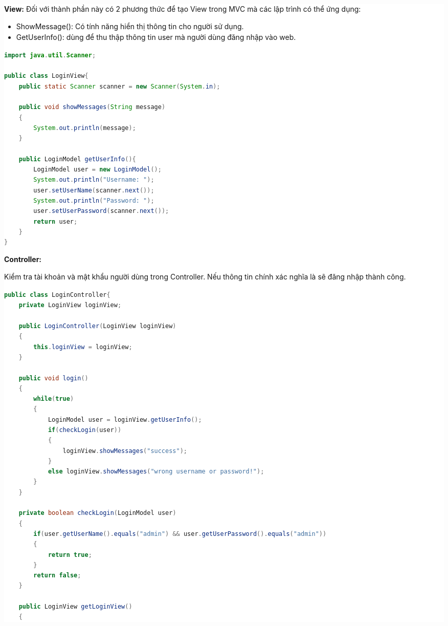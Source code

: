 
**View:**
Đối với thành phần này có 2 phương thức để tạo View trong MVC mà các lập trình có thể ứng dụng:

- ShowMessage(): Có tính năng hiển thị thông tin cho người sử dụng.
- GetUserInfo(): dùng để thu thập thông tin user mà người dùng đăng nhập vào web.

```java
import java.util.Scanner;

public class LoginView{
    public static Scanner scanner = new Scanner(System.in);

    public void showMessages(String message)
    {
        System.out.println(message);
    }

    public LoginModel getUserInfo(){
        LoginModel user = new LoginModel();
        System.out.println("Username: ");
        user.setUserName(scanner.next());
        System.out.println("Password: ");
        user.setUserPassword(scanner.next());
        return user;
    }
}
```

**Controller:**

Kiểm tra tài khoản và mật khẩu người dùng trong Controller. Nếu thông tin chính xác nghĩa là sẽ đăng nhập thành công.
```java
public class LoginController{
    private LoginView loginView;

    public LoginController(LoginView loginView)
    {
        this.loginView = loginView;
    }

    public void login()
    {
        while(true)
        {
            LoginModel user = loginView.getUserInfo();
            if(checkLogin(user))
            {
                loginView.showMessages("success");
            }
            else loginView.showMessages("wrong username or password!");
        }
    }

    private boolean checkLogin(LoginModel user)
    {
        if(user.getUserName().equals("admin") && user.getUserPassword().equals("admin"))
        {
            return true;
        }
        return false;
    }

    public LoginView getLoginView()
    {
```